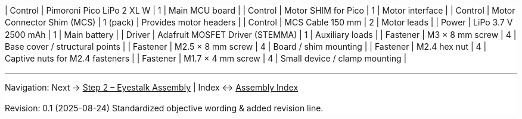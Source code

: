 | Control | Pimoroni Pico LiPo 2 XL W | 1 | Main MCU board |
| Control | Motor SHIM for Pico | 1 | Motor interface |
| Control | Motor Connector Shim (MCS) | 1 (pack) | Provides motor headers |
| Control | MCS Cable 150 mm | 2 | Motor leads |
| Power | LiPo 3.7 V 2500 mAh | 1 | Main battery |
| Driver | Adafruit MOSFET Driver (STEMMA) | 1 | Auxiliary loads |
| Fastener | M3 × 8 mm screw | 4 | Base cover / structural points |
| Fastener | M2.5 × 8 mm screw | 4 | Board / shim mounting |
| Fastener | M2.4 hex nut | 4 | Captive nuts for M2.4 fasteners |
| Fastener | M1.7 × 4 mm screw | 4 | Small device / clamp mounting |

---
Navigation: Next → [Step 2 – Eyestalk Assembly](./step2_eyestalk.md) | Index ↔ [Assembly Index](./README.md)

Revision: 0.1 (2025-08-24) Standardized objective wording & added revision line.


